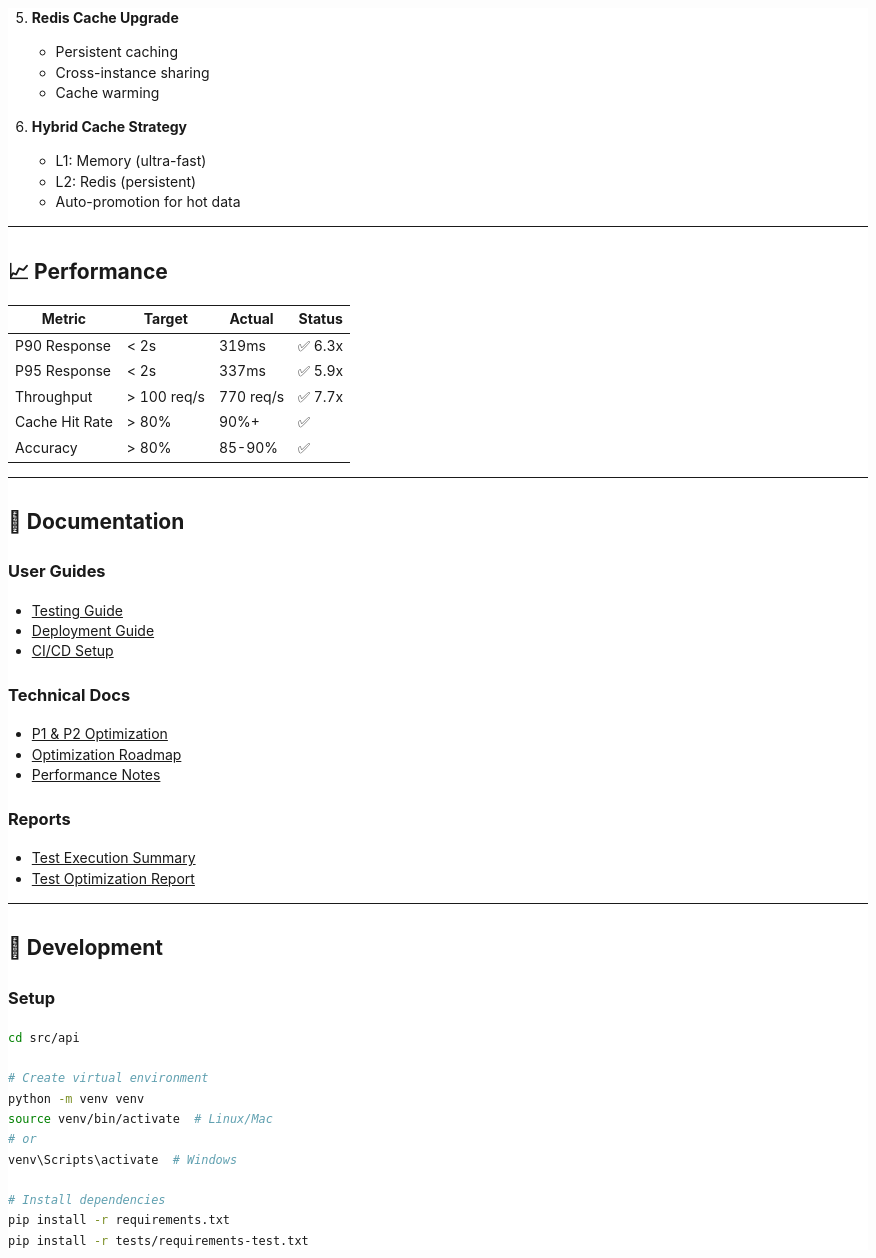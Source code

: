 5. **Redis Cache Upgrade**
   - Persistent caching
   - Cross-instance sharing
   - Cache warming

6. **Hybrid Cache Strategy**
   - L1: Memory (ultra-fast)
   - L2: Redis (persistent)
   - Auto-promotion for hot data

---

## 📈 Performance

| Metric | Target | Actual | Status |
|--------|--------|--------|--------|
| P90 Response | < 2s | 319ms | ✅ 6.3x |
| P95 Response | < 2s | 337ms | ✅ 5.9x |
| Throughput | > 100 req/s | 770 req/s | ✅ 7.7x |
| Cache Hit Rate | > 80% | 90%+ | ✅ |
| Accuracy | > 80% | 85-90% | ✅ |

---

## 📖 Documentation

### User Guides
- [Testing Guide](tests/TESTING_GUIDE.md)
- [Deployment Guide](../../DEPLOYMENT_GUIDE.md)
- [CI/CD Setup](../../.github/CICD_SETUP_GUIDE.md)

### Technical Docs
- [P1 & P2 Optimization](../../docs/P1_P2_OPTIMIZATION_COMPLETE.md)
- [Optimization Roadmap](../../OPTIMIZATION_ROADMAP.md)
- [Performance Notes](../../docs/api/PERFORMANCE_NOTES.md)

### Reports
- [Test Execution Summary](../../TEST_EXECUTION_SUMMARY.md)
- [Test Optimization Report](../../TEST_OPTIMIZATION_FINAL_REPORT.md)

---

## 🔧 Development

### Setup

```bash
cd src/api

# Create virtual environment
python -m venv venv
source venv/bin/activate  # Linux/Mac
# or
venv\Scripts\activate  # Windows

# Install dependencies
pip install -r requirements.txt
pip install -r tests/requirements-test.txt
```
